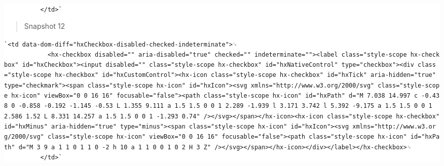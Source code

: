               </td>`

> Snapshot 12

    `<td data-dom-diff="hxCheckbox-disabled-checked-indeterminate">␊
                <hx-checkbox disabled="" aria-disabled="true" checked="" indeterminate=""><label class="style-scope hx-checkbox" id="hxCheckbox"><input disabled="" class="style-scope hx-checkbox" id="hxNativeControl" type="checkbox"><div class="style-scope hx-checkbox" id="hxCustomControl"><hx-icon class="style-scope hx-checkbox" id="hxTick" aria-hidden="true" type="checkmark"><span class="style-scope hx-icon" id="hxIcon"><svg xmlns="http://www.w3.org/2000/svg" class="style-scope hx-icon" viewBox="0 0 16 16" focusable="false"><path class="style-scope hx-icon" id="hxPath" d="M 7.038 14.997 c -0.438 0 -0.858 -0.192 -1.145 -0.53 L 1.355 9.111 a 1.5 1.5 0 0 1 2.289 -1.939 l 3.171 3.742 l 5.392 -9.175 a 1.5 1.5 0 0 1 2.586 1.52 L 8.331 14.257 a 1.5 1.5 0 0 1 -1.293 0.74" /></svg></span></hx-icon><hx-icon class="style-scope hx-checkbox" id="hxMinus" aria-hidden="true" type="minus"><span class="style-scope hx-icon" id="hxIcon"><svg xmlns="http://www.w3.org/2000/svg" class="style-scope hx-icon" viewBox="0 0 16 16" focusable="false"><path class="style-scope hx-icon" id="hxPath" d="M 3 9 a 1 1 0 1 1 0 -2 h 10 a 1 1 0 0 1 0 2 H 3 Z" /></svg></span></hx-icon></div></label></hx-checkbox>␊
              </td>`
